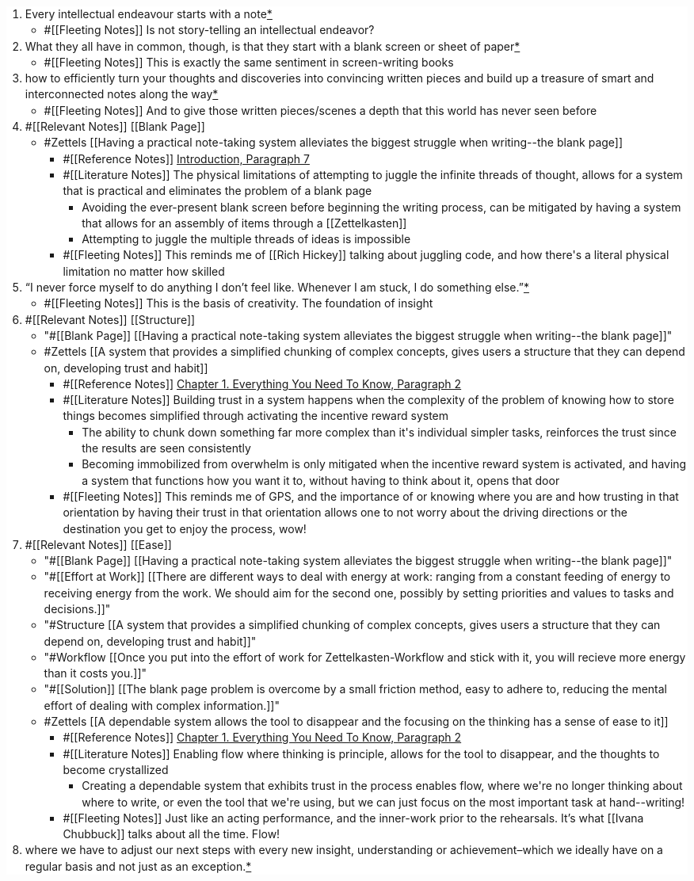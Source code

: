 1. Every intellectual endeavour starts with a note[*](((hG7TRPF5I)))
    - #[[Fleeting Notes]] Is not story-telling an intellectual endeavor?
2. What they all have in common, though, is that they start with a blank screen or sheet of paper[*](((baDCUDIxD)))
    - #[[Fleeting Notes]] This is exactly the same sentiment in screen-writing books
3. how to efficiently turn your thoughts and discoveries into convincing written pieces and build up a treasure of smart and interconnected notes along the way[*](((baDCUDIxD)))
    - #[[Fleeting Notes]] And to give those written pieces/scenes a depth that this world has never seen before
4. #[[Relevant Notes]] [[Blank Page]]
    - #Zettels [[Having a practical note-taking system alleviates the biggest struggle when writing--the blank page]]
        - #[[Reference Notes]] [Introduction, Paragraph 7](((VQiKWP6bz)))
        - #[[Literature Notes]] The physical limitations of attempting to juggle the infinite threads of thought, allows for a system that is practical and eliminates the problem of a blank page
            - Avoiding the ever-present blank screen before beginning the writing process, can be mitigated by having a system that allows for an assembly of items through a [[Zettelkasten]]
            - Attempting to juggle the multiple threads of ideas is impossible 
        - #[[Fleeting Notes]] This reminds me of [[Rich Hickey]] talking about juggling code, and how there's a literal physical limitation no matter how skilled
5.  “I never force myself to do anything I don’t feel like. Whenever I am stuck, I do something else.”[*](((59-bYYcu-)))
    - #[[Fleeting Notes]] This is the basis of creativity. The foundation of insight
6. #[[Relevant Notes]] [[Structure]]
    - "#[[Blank Page]] [[Having a practical note-taking system alleviates the biggest struggle when writing--the blank page]]"
    - #Zettels [[A system that provides a simplified chunking of complex concepts, gives users a structure that they can depend on, developing trust and habit]]
        - #[[Reference Notes]] [Chapter 1. Everything You Need To Know, Paragraph 2](((N9B8GYzJr)))
        - #[[Literature Notes]] Building trust in a system happens when the complexity of the problem of knowing how to store things becomes simplified through activating the incentive reward system
            - The ability to chunk down something far more complex than it's individual simpler tasks, reinforces the trust since the results are seen consistently
            - Becoming immobilized from overwhelm is only mitigated when the incentive reward system is activated, and having a system that functions how you want it to, without having to think about it, opens that door
        - #[[Fleeting Notes]] This reminds me of GPS, and the importance of or knowing where you are and how trusting in that orientation by having their trust in that orientation allows one to not worry about the driving directions or the destination you get to enjoy the process, wow!
7. #[[Relevant Notes]] [[Ease]]
    - "#[[Blank Page]] [[Having a practical note-taking system alleviates the biggest struggle when writing--the blank page]]"
    - "#[[Effort at Work]] [[There are different ways to deal with energy at work: ranging from a constant feeding of energy to receiving energy from the work. We should aim for the second one, possibly by setting priorities and values to tasks and decisions.]]"
    - "#Structure [[A system that provides a simplified chunking of complex concepts, gives users a structure that they can depend on, developing trust and habit]]"
    - "#Workflow [[Once you put into the effort of work for Zettelkasten-Workflow and stick with it, you will recieve more energy than it costs you.]]"
    - "#[[Solution]] [[The blank page problem is overcome by a small friction method, easy to adhere to, reducing the mental effort of dealing with complex information.]]"
    - #Zettels [[A dependable system allows the tool to disappear and the focusing on the thinking has a sense of ease to it]]
        - #[[Reference Notes]] [Chapter 1. Everything You Need To Know, Paragraph 2](((N9B8GYzJr)))
        - #[[Literature Notes]] Enabling flow where thinking is principle, allows for the tool to disappear, and the thoughts to become crystallized
            - Creating a dependable system that exhibits trust in the process enables flow, where we're no longer thinking about where to write, or even the tool that we're using, but we can just focus on the most important task at hand--writing!
        - #[[Fleeting Notes]] Just like an acting performance, and the inner-work prior to the rehearsals. It’s what [[Ivana Chubbuck]] talks about all the time. Flow!
8. where we have to adjust our next steps with every new insight, understanding or achievement–which we ideally have on a regular basis and not just as an exception.[*](((e5t8EGtoY)))
